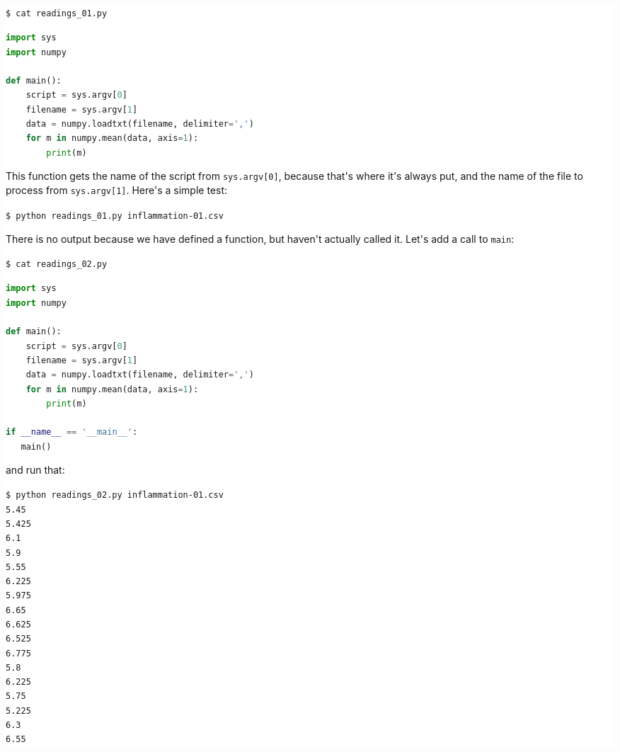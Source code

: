 ~~~bash
$ cat readings_01.py
~~~

~~~python
import sys
import numpy

def main():
    script = sys.argv[0]
    filename = sys.argv[1]
    data = numpy.loadtxt(filename, delimiter=',')
    for m in numpy.mean(data, axis=1):
        print(m)
~~~

This function gets the name of the script from `sys.argv[0]`,
because that's where it's always put,
and the name of the file to process from `sys.argv[1]`.
Here's a simple test:

~~~bash
$ python readings_01.py inflammation-01.csv
~~~

There is no output because we have defined a function,
but haven't actually called it.
Let's add a call to `main`:

~~~bash
$ cat readings_02.py
~~~

~~~python
import sys
import numpy

def main():
    script = sys.argv[0]
    filename = sys.argv[1]
    data = numpy.loadtxt(filename, delimiter=',')
    for m in numpy.mean(data, axis=1):
        print(m)

if __name__ == '__main__':
   main()
~~~

and run that:

~~~bash
$ python readings_02.py inflammation-01.csv
5.45
5.425
6.1
5.9
5.55
6.225
5.975
6.65
6.625
6.525
6.775
5.8
6.225
5.75
5.225
6.3
6.55
~~~